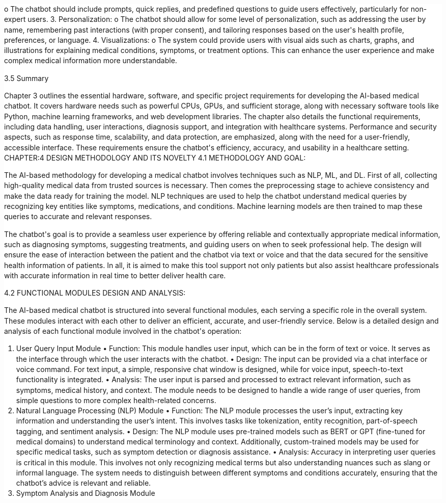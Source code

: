 o	The chatbot should include prompts, quick replies, and predefined questions to guide users effectively, particularly for non-expert users.
3.	Personalization:
o	The chatbot should allow for some level of personalization, such as addressing the user by name, remembering past interactions (with proper consent), and tailoring responses based on the user's health profile, preferences, or language.
4.	Visualizations:
o	The system could provide users with visual aids such as charts, graphs, and illustrations for explaining medical conditions, symptoms, or treatment options. This can enhance the user experience and make complex medical information more understandable.
 
3.5	Summary

Chapter 3 outlines the essential hardware, software, and specific project requirements for developing the AI-based medical chatbot. It covers hardware needs such as powerful CPUs, GPUs, and sufficient storage, along with necessary software tools like Python, machine learning frameworks, and web development libraries. The chapter also details the functional requirements, including data handling, user interactions, diagnosis support, and integration with healthcare systems. Performance and security aspects, such as response time, scalability, and data protection, are emphasized, along with the need for a user-friendly, accessible interface. These requirements ensure the chatbot's efficiency, accuracy, and usability in a healthcare setting. 
CHAPTER:4
DESIGN METHODOLOGY AND ITS NOVELTY
4.1	METHODOLOGY AND GOAL:

The AI-based methodology for developing a medical chatbot involves techniques such as NLP, ML, and DL. First of all, collecting high-quality medical data from trusted sources is necessary. Then comes the preprocessing stage to achieve consistency and make the data ready for training the model. NLP techniques are used to help the chatbot understand medical queries by recognizing key entities like symptoms, medications, and conditions. Machine learning models are then trained to map these queries to accurate and relevant responses.

The chatbot's goal is to provide a seamless user experience by offering reliable and contextually appropriate medical information, such as diagnosing symptoms, suggesting treatments, and guiding users on when to seek professional help. The design will ensure the ease of interaction between the patient and the chatbot via text or voice and that the data secured for the sensitive health information of patients. In all, it is aimed to make this tool support not only patients but also assist healthcare professionals with accurate information in real time to better deliver health care.

4.2	FUNCTIONAL MODULES DESIGN AND ANALYSIS:

The AI-based medical chatbot is structured into several functional modules, each serving a specific role in the overall system. These modules interact with each other to deliver an efficient, accurate, and user-friendly service. Below is a detailed design and analysis of each functional module involved in the chatbot's operation:
1. User Query Input Module
•	Function: This module handles user input, which can be in the form of text or voice. It serves as the interface through which the user interacts with the chatbot.
•	Design: The input can be provided via a chat interface or voice command. For text input, a simple, responsive chat window is designed, while for voice input, speech-to-text functionality is integrated.
•	Analysis: The user input is parsed and processed to extract relevant information, such as symptoms, medical history, and context. The module needs to be designed to handle a wide range of user queries, from simple questions to more complex health-related concerns.
2. Natural Language Processing (NLP) Module
•	Function: The NLP module processes the user’s input, extracting key information and understanding the user’s intent. This involves tasks like tokenization, entity recognition, part-of-speech tagging, and sentiment analysis.
•	Design: The NLP module uses pre-trained models such as BERT or GPT (fine-tuned for medical domains) to understand medical terminology and context. Additionally, custom-trained models may be used for specific medical tasks, such as symptom detection or diagnosis assistance.
•	Analysis: Accuracy in interpreting user queries is critical in this module. This involves not only recognizing medical terms but also understanding nuances such as slang or informal language. The system needs to distinguish between different symptoms and conditions accurately, ensuring that the chatbot’s advice is relevant and reliable.
3. Symptom Analysis and Diagnosis Module